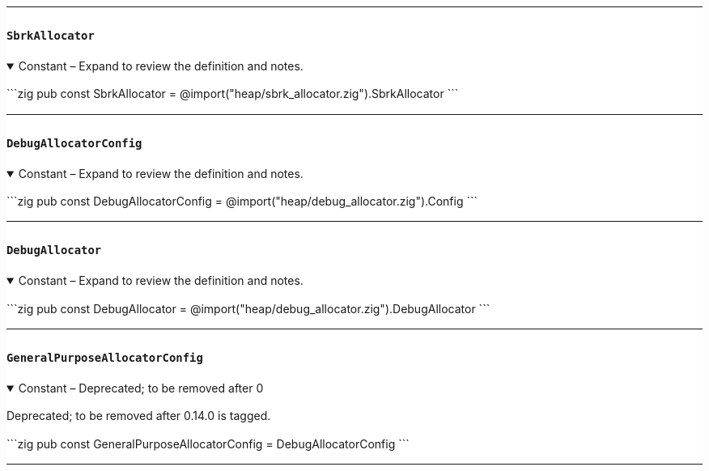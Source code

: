 </details>

---

### <a id="const-sbrkallocator"></a>`SbrkAllocator`

<details class="declaration-card" open>
<summary>Constant – Expand to review the definition and notes.</summary>

\`\`\`zig
pub const SbrkAllocator = @import("heap/sbrk_allocator.zig").SbrkAllocator
\`\`\`

</details>

---

### <a id="const-debugallocatorconfig"></a>`DebugAllocatorConfig`

<details class="declaration-card" open>
<summary>Constant – Expand to review the definition and notes.</summary>

\`\`\`zig
pub const DebugAllocatorConfig = @import("heap/debug_allocator.zig").Config
\`\`\`

</details>

---

### <a id="const-debugallocator"></a>`DebugAllocator`

<details class="declaration-card" open>
<summary>Constant – Expand to review the definition and notes.</summary>

\`\`\`zig
pub const DebugAllocator = @import("heap/debug_allocator.zig").DebugAllocator
\`\`\`

</details>

---

### <a id="const-generalpurposeallocatorconfig"></a>`GeneralPurposeAllocatorConfig`

<details class="declaration-card" open>
<summary>Constant – Deprecated; to be removed after 0</summary>

Deprecated; to be removed after 0.14.0 is tagged.

\`\`\`zig
pub const GeneralPurposeAllocatorConfig = DebugAllocatorConfig
\`\`\`

</details>

---